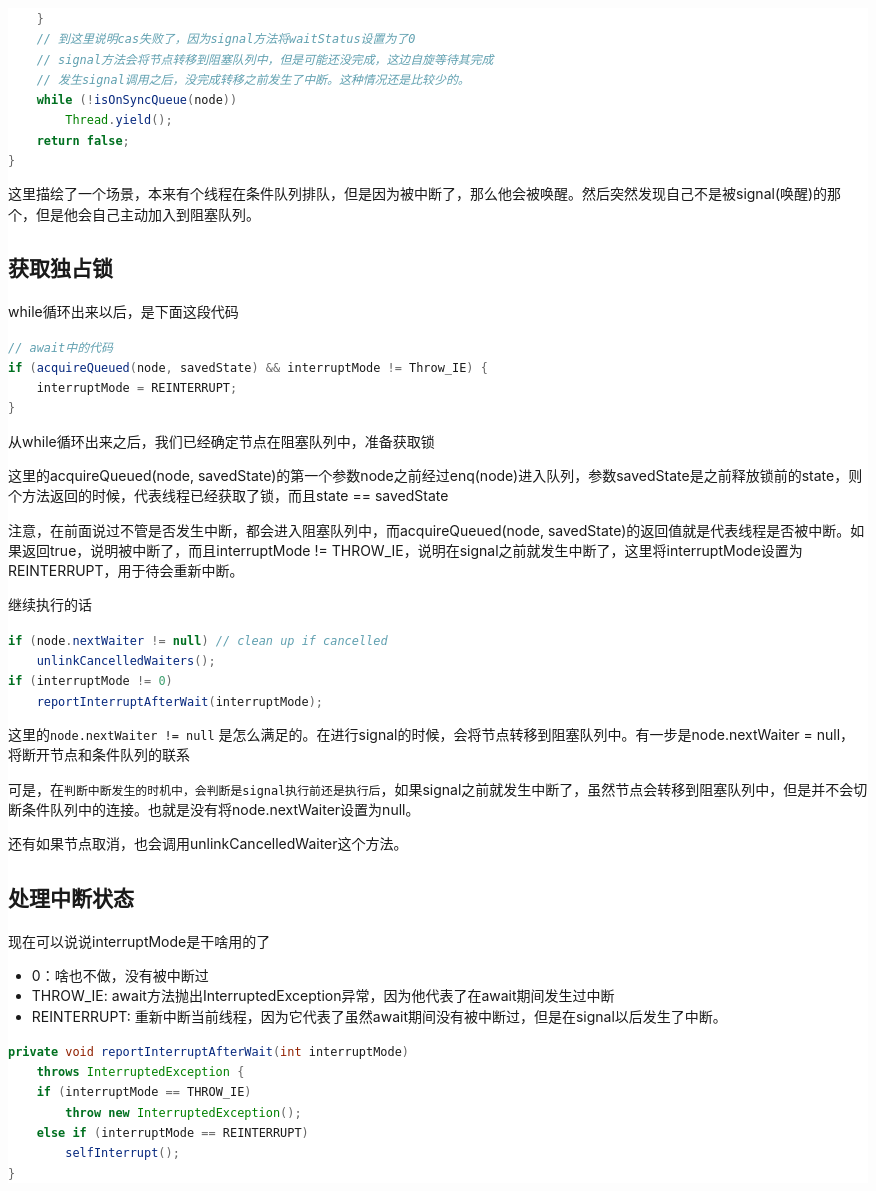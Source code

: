 ```java
    }
    // 到这里说明cas失败了，因为signal方法将waitStatus设置为了0
    // signal方法会将节点转移到阻塞队列中，但是可能还没完成，这边自旋等待其完成
    // 发生signal调用之后，没完成转移之前发生了中断。这种情况还是比较少的。
    while (!isOnSyncQueue(node))
        Thread.yield();
    return false;
}
```
这里描绘了一个场景，本来有个线程在条件队列排队，但是因为被中断了，那么他会被唤醒。然后突然发现自己不是被signal(唤醒)的那个，但是他会自己主动加入到阻塞队列。

## 获取独占锁
while循环出来以后，是下面这段代码
```java
// await中的代码
if (acquireQueued(node, savedState) && interruptMode != Throw_IE) {
    interruptMode = REINTERRUPT;
}
```
从while循环出来之后，我们已经确定节点在阻塞队列中，准备获取锁

这里的acquireQueued(node, savedState)的第一个参数node之前经过enq(node)进入队列，参数savedState是之前释放锁前的state，则个方法返回的时候，代表线程已经获取了锁，而且state == savedState

注意，在前面说过不管是否发生中断，都会进入阻塞队列中，而acquireQueued(node, savedState)的返回值就是代表线程是否被中断。如果返回true，说明被中断了，而且interruptMode != THROW_IE，说明在signal之前就发生中断了，这里将interruptMode设置为REINTERRUPT，用于待会重新中断。

继续执行的话
```java
if (node.nextWaiter != null) // clean up if cancelled
    unlinkCancelledWaiters();
if (interruptMode != 0)
    reportInterruptAfterWait(interruptMode);
```
这里的`node.nextWaiter != null` 是怎么满足的。在进行signal的时候，会将节点转移到阻塞队列中。有一步是node.nextWaiter = null，将断开节点和条件队列的联系

可是，在`判断中断发生的时机中，会判断是signal执行前还是执行后`，如果signal之前就发生中断了，虽然节点会转移到阻塞队列中，但是并不会切断条件队列中的连接。也就是没有将node.nextWaiter设置为null。

还有如果节点取消，也会调用unlinkCancelledWaiter这个方法。

## 处理中断状态
现在可以说说interruptMode是干啥用的了
- 0：啥也不做，没有被中断过
- THROW_IE: await方法抛出InterruptedException异常，因为他代表了在await期间发生过中断
- REINTERRUPT: 重新中断当前线程，因为它代表了虽然await期间没有被中断过，但是在signal以后发生了中断。

```java
private void reportInterruptAfterWait(int interruptMode)
    throws InterruptedException {
    if (interruptMode == THROW_IE)
        throw new InterruptedException();
    else if (interruptMode == REINTERRUPT)
        selfInterrupt();
}
```
